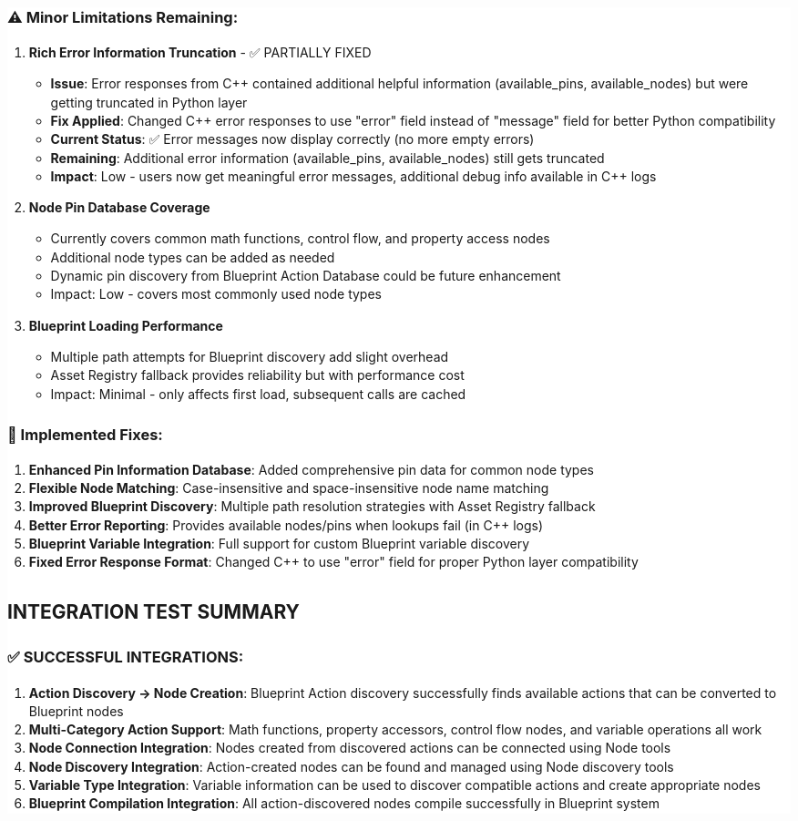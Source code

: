 ### ⚠️ Minor Limitations Remaining:

1. **Rich Error Information Truncation** - ✅ PARTIALLY FIXED
   - **Issue**: Error responses from C++ contained additional helpful information (available_pins, available_nodes) but were getting truncated in Python layer
   - **Fix Applied**: Changed C++ error responses to use "error" field instead of "message" field for better Python compatibility
   - **Current Status**: ✅ Error messages now display correctly (no more empty errors)
   - **Remaining**: Additional error information (available_pins, available_nodes) still gets truncated
   - **Impact**: Low - users now get meaningful error messages, additional debug info available in C++ logs

2. **Node Pin Database Coverage**
   - Currently covers common math functions, control flow, and property access nodes
   - Additional node types can be added as needed
   - Dynamic pin discovery from Blueprint Action Database could be future enhancement
   - Impact: Low - covers most commonly used node types

3. **Blueprint Loading Performance**
   - Multiple path attempts for Blueprint discovery add slight overhead
   - Asset Registry fallback provides reliability but with performance cost
   - Impact: Minimal - only affects first load, subsequent calls are cached

### 🔧 Implemented Fixes:

1. **Enhanced Pin Information Database**: Added comprehensive pin data for common node types
2. **Flexible Node Matching**: Case-insensitive and space-insensitive node name matching
3. **Improved Blueprint Discovery**: Multiple path resolution strategies with Asset Registry fallback
4. **Better Error Reporting**: Provides available nodes/pins when lookups fail (in C++ logs)
5. **Blueprint Variable Integration**: Full support for custom Blueprint variable discovery
6. **Fixed Error Response Format**: Changed C++ to use "error" field for proper Python layer compatibility

## INTEGRATION TEST SUMMARY

### ✅ SUCCESSFUL INTEGRATIONS:
1. **Action Discovery → Node Creation**: Blueprint Action discovery successfully finds available actions that can be converted to Blueprint nodes
2. **Multi-Category Action Support**: Math functions, property accessors, control flow nodes, and variable operations all work
3. **Node Connection Integration**: Nodes created from discovered actions can be connected using Node tools
4. **Node Discovery Integration**: Action-created nodes can be found and managed using Node discovery tools
5. **Variable Type Integration**: Variable information can be used to discover compatible actions and create appropriate nodes
6. **Blueprint Compilation Integration**: All action-discovered nodes compile successfully in Blueprint system
